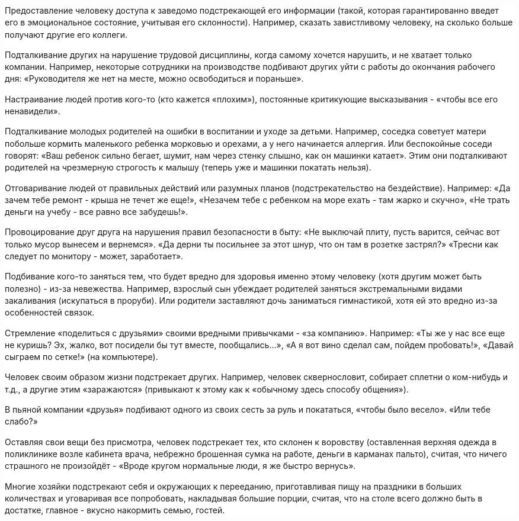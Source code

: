 Предоставление человеку доступа к заведомо подстрекающей его информации
(такой, которая гарантированно введет его в эмоциональное состояние,
учитывая его склонности). Например, сказать завистливому человеку, на
сколько больше получают другие его коллеги.

Подталкивание других на нарушение трудовой дисциплины, когда самому
хочется нарушить, и не хватает только компании. Например, некоторые
сотрудники на производстве подбивают других уйти с работы до окончания
рабочего дня: «Руководителя же нет на месте, можно освободиться и
пораньше».

Настраивание людей против кого-то (кто кажется «плохим»), постоянные
критикующие высказывания - «чтобы все его ненавидели».

Подталкивание молодых родителей на ошибки в воспитании и уходе за
детьми. Например, соседка советует матери побольше кормить маленького
ребенка морковью и орехами, а у него начинается аллергия. Или
беспокойные соседи говорят: «Ваш ребенок сильно бегает, шумит, нам через
стенку слышно, как он машинки катает». Этим они подталкивают родителей
на чрезмерную строгость к малышу (теперь уже и машинки покатать нельзя).

Отговаривание людей от правильных действий или разумных планов
(подстрекательство на бездействие). Например: «Да зачем тебе ремонт - 
крыша не течет же еще!», «Незачем тебе с ребенком на море ехать - там
жарко и скучно», «Не трать деньги на учебу - все равно все забудешь!».

Провоцирование друг друга на нарушения правил безопасности в быту: «Не
выключай плиту, пусть варится, сейчас вот только мусор вынесем и
вернемся». «Да дерни ты посильнее за этот шнур, что он там в розетке
застрял?» «Тресни как следует по монитору - может, заработает».

Подбивание кого-то заняться тем, что будет вредно для здоровья именно
этому человеку (хотя другим может быть полезно) - из-за невежества.
Например, взрослый сын убеждает родителей заняться экстремальными видами
закаливания (искупаться в проруби). Или родители заставляют дочь
заниматься гимнастикой, хотя ей это вредно из-за особенностей связок.

Стремление «поделиться с друзьями» своими вредными привычками - «за
компанию». Например: «Ты же у нас все еще не куришь? Эх, жалко, вот
посидели бы тут вместе, пообщались\...», «А я вот вино сделал сам,
пойдем пробовать!», «Давай сыграем по сетке!» (на компьютере).

Человек своим образом жизни подстрекает других. Например, человек
сквернословит, собирает сплетни о ком-нибудь и т.д., а другие этим
«заражаются» (привыкают к этому как к «обычному здесь способу общения»).

В пьяной компании «друзья» подбивают одного из своих сесть за руль и
покататься, «чтобы было весело». «Или тебе слабо?»

Оставляя свои вещи без присмотра, человек подстрекает тех, кто склонен к
воровству (оставленная верхняя одежда в поликлинике возле кабинета
врача, небрежно брошенная сумка на работе, деньги в карманах пальто),
считая, что ничего страшного не произойдёт - «Вроде кругом нормальные
люди, я же быстро вернусь».

Многие хозяйки подстрекают себя и окружающих к перееданию, приготавливая
пищу на праздники в больших количествах и уговаривая все попробовать,
накладывая большие порции, считая, что на столе всего должно быть в
достатке, главное - вкусно накормить семью, гостей.
